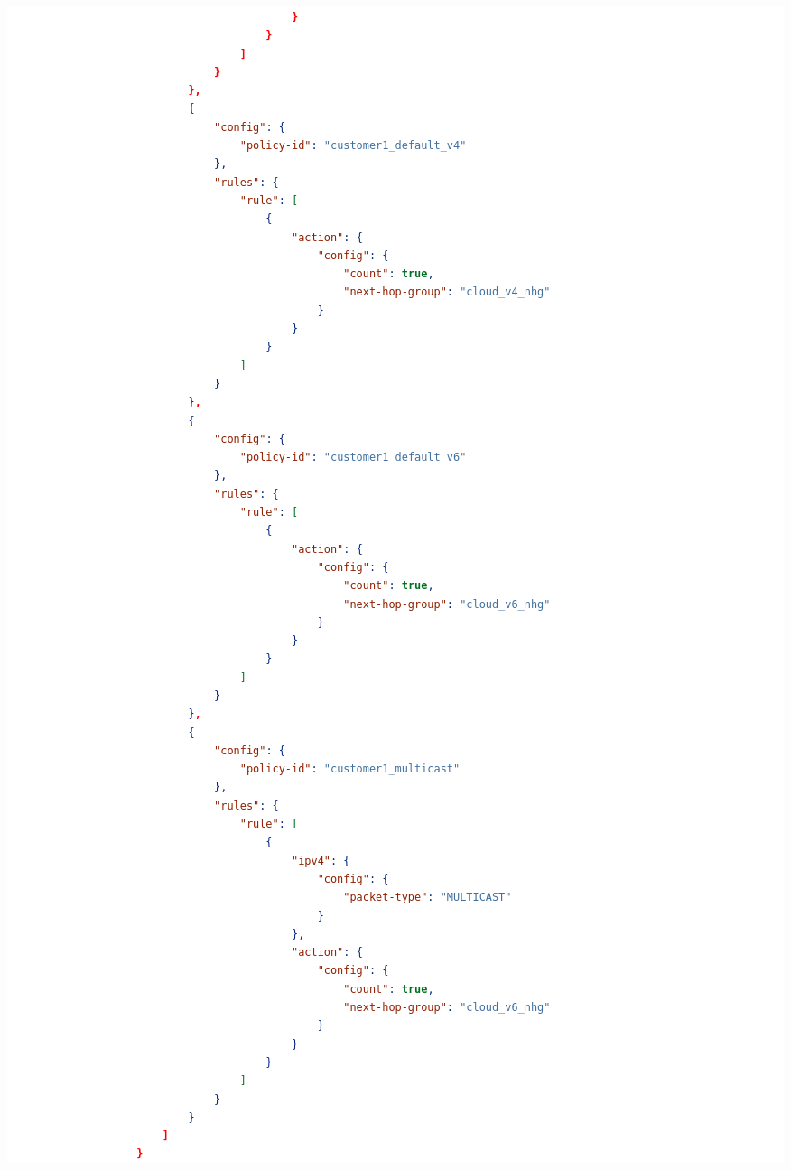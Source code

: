 ```json
                                            }
                                        }
                                    ]
                                }
                            },
                            {
                                "config": {
                                    "policy-id": "customer1_default_v4"
                                },
                                "rules": {
                                    "rule": [
                                        {
                                            "action": {
                                                "config": {
                                                    "count": true,
                                                    "next-hop-group": "cloud_v4_nhg"
                                                }
                                            }
                                        }
                                    ]
                                }
                            },
                            {
                                "config": {
                                    "policy-id": "customer1_default_v6"
                                },
                                "rules": {
                                    "rule": [
                                        {
                                            "action": {
                                                "config": {
                                                    "count": true,
                                                    "next-hop-group": "cloud_v6_nhg"
                                                }
                                            }
                                        }
                                    ]
                                }
                            },
                            {
                                "config": {
                                    "policy-id": "customer1_multicast"
                                },
                                "rules": {
                                    "rule": [
                                        {
                                            "ipv4": {
                                                "config": {
                                                    "packet-type": "MULTICAST"
                                                }
                                            },
                                            "action": {
                                                "config": {
                                                    "count": true,
                                                    "next-hop-group": "cloud_v6_nhg"
                                                }
                                            }
                                        }
                                    ]
                                }
                            }
                        ]
                    }
```
